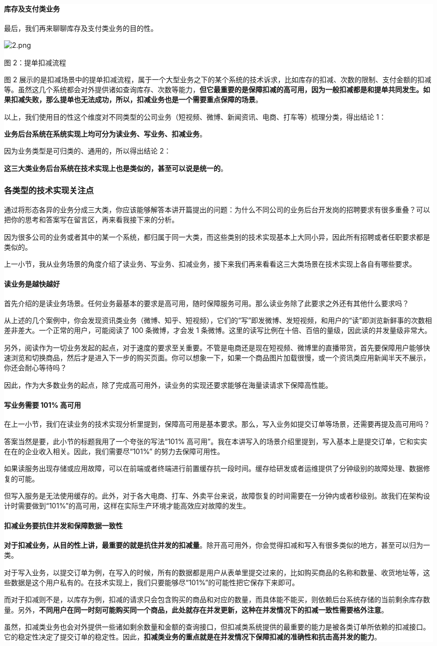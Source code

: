 #### 库存及支付类业务

最后，我们再来聊聊库存及支付类业务的目的性。

![2.png](https://s0.lgstatic.com/i/image/M00/8C/9E/Ciqc1F_yspeATqsrAAFtPSI0aRs198.png)

图 2：提单扣减流程

图 2 展示的是扣减场景中的提单扣减流程，属于一个大型业务之下的某个系统的技术诉求，比如库存的扣减、次数的限制、支付金额的扣减等。虽然这几个系统都会对外提供诸如查询库存、次数等能力，**但它最重要的是保障扣减的高可用，因为一般扣减都是和提单共同发生。如果扣减失败，那么提单也无法成功，所以，扣减业务也是一个需要重点保障的场景**。

以上，我们使用目的性这个维度对不同类型的公司业务（短视频、微博、新闻资讯、电商、打车等）梳理分类，得出结论 1：

**业务后台系统在系统实现上均可分为读业务、写业务、扣减业务**。

因为业务类型是可归类的、通用的，所以得出结论 2：

**这三大类业务后台系统在技术实现上也是类似的，甚至可以说是统一的**。

### 各类型的技术实现关注点

通过将形态各异的业务分成三大类，你应该能够解答本讲开篇提出的问题：为什么不同公司的业务后台开发岗的招聘要求有很多重叠？可以把你的思考和答案写在留言区，再来看我接下来的分析。

因为很多公司的业务或者其中的某一个系统，都归属于同一大类，而这些类别的技术实现基本上大同小异，因此所有招聘或者任职要求都是类似的。

上一小节，我从业务场景的角度介绍了读业务、写业务、扣减业务，接下来我们再来看看这三大类场景在技术实现上各自有哪些要求。

#### 读业务是越快越好

首先介绍的是读业务场景。任何业务最基本的要求是高可用，随时保障服务可用。那么读业务除了此要求之外还有其他什么要求吗？

从上述的几个案例中，你会发现资讯类业务（微博、知乎、短视频），它们的“写”即发微博、发短视频，和用户的“读”即浏览新鲜事的次数相差非差大。一个正常的用户，可能阅读了 100 条微博，才会发 1 条微博。这里的读写比例在十倍、百倍的量级，因此读的并发量级非常大。

另外，阅读作为一切业务发起的起点，对于速度的要求至关重要。不管是电商还是现在短视频、微博里的直播带货，首先要保障用户能够快速浏览和切换商品，然后才是进入下一步的购买页面。你可以想象一下，如果一个商品图片加载很慢，或一个资讯类应用新闻半天不展示，你还会耐心等待吗？

因此，作为大多数业务的起点，除了完成高可用外，读业务的实现还要求能够在海量读请求下保障高性能。

#### 写业务需要 101% 高可用

在上一小节，我们在读业务的技术实现分析里提到，保障高可用是基本要求。那么，写入业务如提交订单等场景，还需要再提及高可用吗？

答案当然是要，此小节的标题我用了一个夸张的写法“101% 高可用”。我在本讲写入的场景介绍里提到，写入基本上是提交订单，它和实实在在的企业收入相关。因此，我们需要尽“101%” 的努力去保障可用性。

如果读服务出现存储或应用故障，可以在前端或者终端进行前置缓存抗一段时间。缓存给研发或者运维提供了分钟级别的故障处理、数据修复的可能。

但写入服务是无法使用缓存的。此外，对于各大电商、打车、外卖平台来说，故障恢复的时间需要在一分钟内或者秒级别。故我们在架构设计时需要做到“101%”的高可用，这样在实际生产环境才能高效应对故障的发生。

#### 扣减业务要抗住并发和保障数据一致性

**对于扣减业务，从目的性上讲，最重要的就是抗住并发的扣减量**。除开高可用外，你会觉得扣减和写入有很多类似的地方，甚至可以归为一类。

对于写入业务，以提交订单为例，在写入的时候，所有的数据都是用户从表单里提交过来的，比如购买商品的名称和数量、收货地址等，这些数据是这个用户私有的。在技术实现上，我们只要能够尽“101%”的可能性把它保存下来即可。

而对于扣减则不是，以库存为例，扣减的请求只会包含购买的商品和对应的数量，而具体能不能买，则依赖后台系统存储的当前剩余库存数量。另外，**不同用户在同一时刻可能购买同一个商品，此处就存在并发更新，这种在并发情况下的扣减一致性需要格外注意**。

虽然，扣减类业务也会对外提供一些诸如剩余数量和金额的查询接口，但扣减类系统提供的最重要的能力是被各类订单所依赖的扣减接口。它的稳定性决定了提交订单的稳定性。因此，**扣减类业务的重点就是在并发情况下保障扣减的准确性和抗击高并发的能力**。
